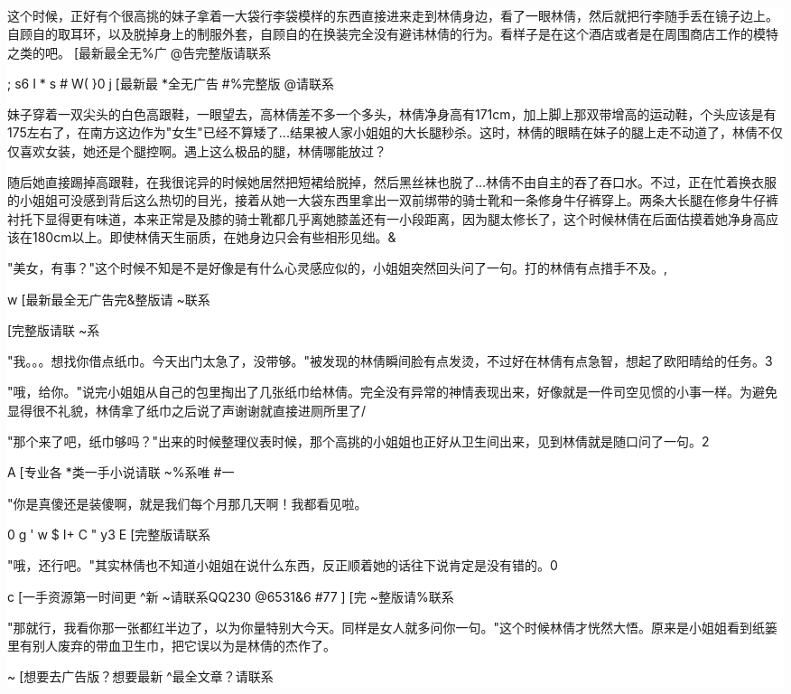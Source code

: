 
这个时候，正好有个很高挑的妹子拿着一大袋行李袋模样的东西直接进来走到林倩身边，看了一眼林倩，然后就把行李随手丢在镜子边上。自顾自的取耳环，以及脱掉身上的制服外套，自顾自的在换装完全没有避讳林倩的行为。看样子是在这个酒店或者是在周围商店工作的模特之类的吧。 [最新最全无%广 @告完整版请联系



; s6 I * s # W( }0 j [最新最 *全无广告 #%完整版 @请联系





妹子穿着一双尖头的白色高跟鞋，一眼望去，高林倩差不多一个多头，林倩净身高有171cm，加上脚上那双带增高的运动鞋，个头应该是有175左右了，在南方这边作为"女生"已经不算矮了...结果被人家小姐姐的大长腿秒杀。这时，林倩的眼睛在妹子的腿上走不动道了，林倩不仅仅喜欢女装，她还是个腿控啊。遇上这么极品的腿，林倩哪能放过？





随后她直接踢掉高跟鞋，在我很诧异的时候她居然把短裙给脱掉，然后黑丝袜也脱了...林倩不由自主的吞了吞口水。不过，正在忙着换衣服的小姐姐可没感到背后这么热切的目光，接着从她一大袋东西里拿出一双前绑带的骑士靴和一条修身牛仔裤穿上。两条大长腿在修身牛仔裤衬托下显得更有味道，本来正常是及膝的骑士靴都几乎离她膝盖还有一小段距离，因为腿太修长了，这个时候林倩在后面估摸着她净身高应该在180cm以上。即使林倩天生丽质，在她身边只会有些相形见绌。&





"美女，有事？"这个时候不知是不是好像是有什么心灵感应似的，小姐姐突然回头问了一句。打的林倩有点措手不及。,

w [最新最全无广告完&整版请 ~联系



 [完整版请联 ~系



"我。。。想找你借点纸巾。今天出门太急了，没带够。"被发现的林倩瞬间脸有点发烫，不过好在林倩有点急智，想起了欧阳晴给的任务。3





"哦，给你。"说完小姐姐从自己的包里掏出了几张纸巾给林倩。完全没有异常的神情表现出来，好像就是一件司空见惯的小事一样。为避免显得很不礼貌，林倩拿了纸巾之后说了声谢谢就直接进厕所里了/





"那个来了吧，纸巾够吗？"出来的时候整理仪表时候，那个高挑的小姐姐也正好从卫生间出来，见到林倩就是随口问了一句。2

A [专业各 *类一手小说请联 ~%系唯 #一



"你是真傻还是装傻啊，就是我们每个月那几天啊！我都看见啦。



0 g ' w $ I+ C " y3 E [完整版请联系



"哦，还行吧。"其实林倩也不知道小姐姐在说什么东西，反正顺着她的话往下说肯定是没有错的。0

c [一手资源第一时间更 ^新 ~请联系QQ230 @6531&6 #77 ] [完 ~整版请%联系



"那就行，我看你那一张都红半边了，以为你量特别大今天。同样是女人就多问你一句。"这个时候林倩才恍然大悟。原来是小姐姐看到纸篓里有别人废弃的带血卫生巾，把它误以为是林倩的杰作了。



 ~ [想要去广告版？想要最新 ^最全文章？请联系
